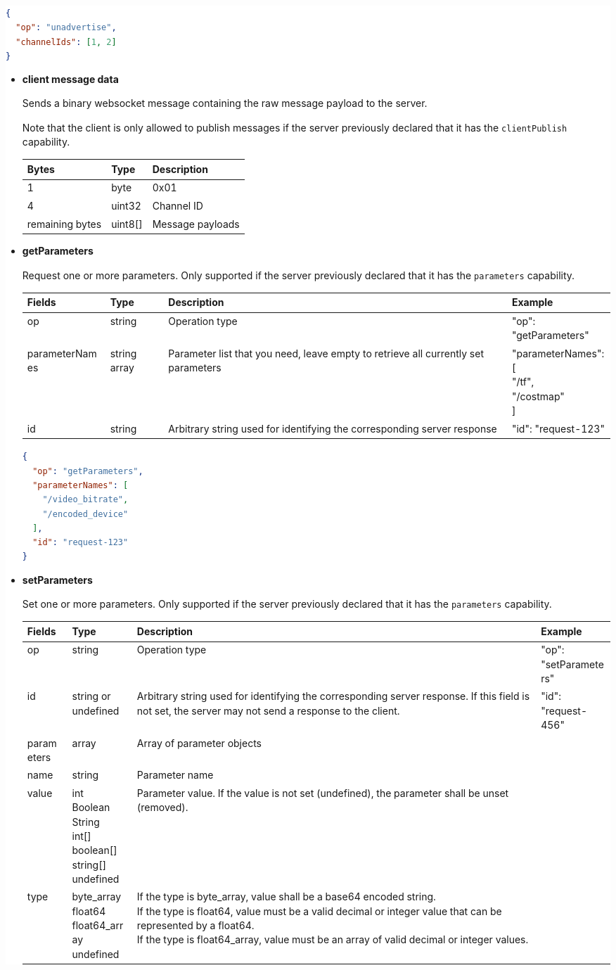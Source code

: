   ```JSON
  {
    "op": "unadvertise",
    "channelIds": [1, 2]
  }
  ```

- **client message data**

  Sends a binary websocket message containing the raw message payload to the server.

  Note that the client is only allowed to publish messages if the server previously declared that it has the `clientPublish` capability.

  | Bytes           | Type    | Description      |
  | --------------- | ------- | ---------------- |
  | 1               | byte    | 0x01             |
  | 4               | uint32  | Channel ID       |
  | remaining bytes | uint8[] | Message payloads |

- **getParameters**

  Request one or more parameters. Only supported if the server previously declared that it has the `parameters` capability.

  | Fields         | Type         | Description                                                                        | Example                                             |
  | -------------- | ------------ | ---------------------------------------------------------------------------------- | --------------------------------------------------- |
  | op             | string       | Operation type                                                                     | "op": "getParameters"                               |
  | parameterNames | string array | Parameter list that you need, leave empty to retrieve all currently set parameters | "parameterNames": [<br/>"/tf",<br/>"/costmap"<br/>] |
  | id             | string       | Arbitrary string used for identifying the corresponding server response            | "id": "request-123"                                 |

  ```JSON
  {
    "op": "getParameters",
    "parameterNames": [
      "/video_bitrate",
      "/encoded_device"
    ],
    "id": "request-123"
  }
  ```

- **setParameters**

  Set one or more parameters. Only supported if the server previously declared that it has the `parameters` capability.

  | Fields     | Type                                                                          | Description                                                                                                                                                                                                                                                                        | Example               |
  | ---------- | ----------------------------------------------------------------------------- | ---------------------------------------------------------------------------------------------------------------------------------------------------------------------------------------------------------------------------------------------------------------------------------- | --------------------- |
  | op         | string                                                                        | Operation type                                                                                                                                                                                                                                                                     | "op": "setParameters" |
  | id         | string or undefined                                                           | Arbitrary string used for identifying the corresponding server response. If this field is not set, the server may not send a response to the client.                                                                                                                               | "id": "request-456"   |
  | parameters | array                                                                         | Array of parameter objects                                                                                                                                                                                                                                                         |                       |
  | name       | string                                                                        | Parameter name                                                                                                                                                                                                                                                                     |                       |
  | value      | int<br/>Boolean<br/>String<br/>int[]<br/>boolean[]<br/>string[]<br/>undefined | Parameter value. If the value is not set (undefined), the parameter shall be unset (removed).                                                                                                                                                                                      |                       |
  | type       | byte_array<br/>float64<br/>float64_array<br/>undefined                        | If the type is byte_array, value shall be a base64 encoded string. <br/>If the type is float64, value must be a valid decimal or integer value that can be represented by a float64. <br/>If the type is float64_array, value must be an array of valid decimal or integer values. |                       |

